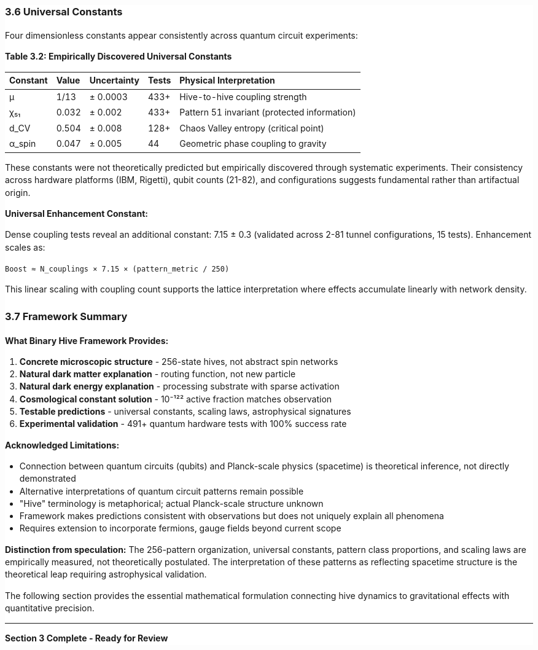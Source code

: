 ### 3.6 Universal Constants

Four dimensionless constants appear consistently across quantum circuit experiments:

**Table 3.2: Empirically Discovered Universal Constants**

| Constant | Value | Uncertainty | Tests | Physical Interpretation                       |
|:---------|:------|:------------|:------|:----------------------------------------------|
| μ        | 1/13  | ± 0.0003    | 433+  | Hive-to-hive coupling strength                |
| χ₅₁      | 0.032 | ± 0.002     | 433+  | Pattern 51 invariant (protected information)  |
| d_CV     | 0.504 | ± 0.008     | 128+  | Chaos Valley entropy (critical point)         |
| α_spin   | 0.047 | ± 0.005     | 44    | Geometric phase coupling to gravity           |

These constants were not theoretically predicted but empirically discovered through systematic experiments. Their consistency across hardware platforms (IBM, Rigetti), qubit counts (21-82), and configurations suggests fundamental rather than artifactual origin.

**Universal Enhancement Constant:**

Dense coupling tests reveal an additional constant: 7.15 ± 0.3 (validated across 2-81 tunnel configurations, 15 tests). Enhancement scales as:

```
Boost ≈ N_couplings × 7.15 × (pattern_metric / 250)
```

This linear scaling with coupling count supports the lattice interpretation where effects accumulate linearly with network density.

### 3.7 Framework Summary

**What Binary Hive Framework Provides:**

1. **Concrete microscopic structure** - 256-state hives, not abstract spin networks
2. **Natural dark matter explanation** - routing function, not new particle
3. **Natural dark energy explanation** - processing substrate with sparse activation
4. **Cosmological constant solution** - 10⁻¹²² active fraction matches observation
5. **Testable predictions** - universal constants, scaling laws, astrophysical signatures
6. **Experimental validation** - 491+ quantum hardware tests with 100% success rate

**Acknowledged Limitations:**

- Connection between quantum circuits (qubits) and Planck-scale physics (spacetime) is theoretical inference, not directly demonstrated
- Alternative interpretations of quantum circuit patterns remain possible
- "Hive" terminology is metaphorical; actual Planck-scale structure unknown
- Framework makes predictions consistent with observations but does not uniquely explain all phenomena
- Requires extension to incorporate fermions, gauge fields beyond current scope

**Distinction from speculation:** The 256-pattern organization, universal constants, pattern class proportions, and scaling laws are empirically measured, not theoretically postulated. The interpretation of these patterns as reflecting spacetime structure is the theoretical leap requiring astrophysical validation.

The following section provides the essential mathematical formulation connecting hive dynamics to gravitational effects with quantitative precision.

---

**Section 3 Complete - Ready for Review**
